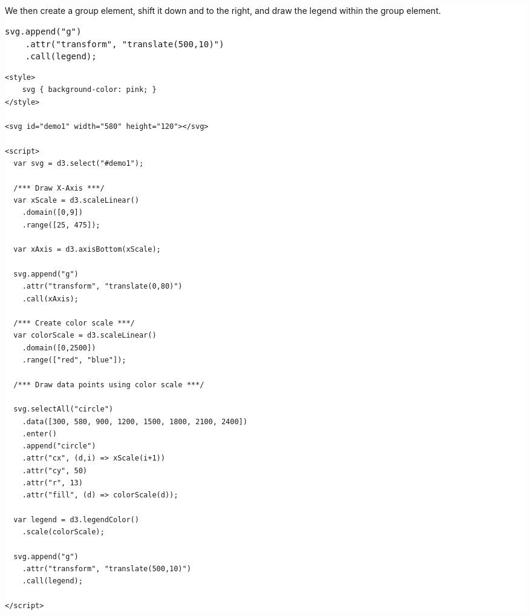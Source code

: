 We then create a group element, shift it down and to the right, and draw the legend within the group element.

<pre>
svg.append("g")
    .attr("transform", "translate(500,10)")
    .call(legend);
</pre>

```
<style>
    svg { background-color: pink; }
</style>

<svg id="demo1" width="580" height="120"></svg>

<script>
  var svg = d3.select("#demo1");

  /*** Draw X-Axis ***/
  var xScale = d3.scaleLinear()
    .domain([0,9])
    .range([25, 475]);

  var xAxis = d3.axisBottom(xScale);

  svg.append("g")
    .attr("transform", "translate(0,80)")
    .call(xAxis);

  /*** Create color scale ***/
  var colorScale = d3.scaleLinear()
    .domain([0,2500])
    .range(["red", "blue"]);

  /*** Draw data points using color scale ***/

  svg.selectAll("circle")
    .data([300, 580, 900, 1200, 1500, 1800, 2100, 2400])
    .enter()
    .append("circle")
    .attr("cx", (d,i) => xScale(i+1))
    .attr("cy", 50)
    .attr("r", 13)
    .attr("fill", (d) => colorScale(d));

  var legend = d3.legendColor()
    .scale(colorScale);

  svg.append("g")
    .attr("transform", "translate(500,10)")
    .call(legend);

</script>
```
